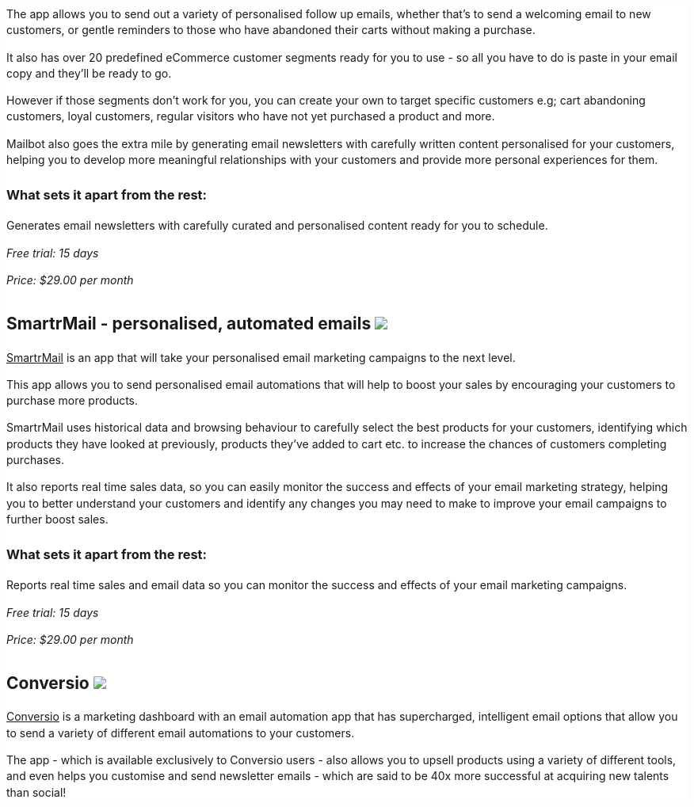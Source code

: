 The app allows you to send out a variety of personalised follow up emails, whether that’s to send a welcoming email to new customers, or gentle reminders to those who have abandoned their carts without making a purchase.

It also has over 20 predefined eCommerce customer segments ready for you to use - so all you have to do is paste in your email copy and they’ll be ready to go.

However if those segments don’t work for you, you can create your own to target specific customers e.g; cart abandoning customers, loyal customers, regular visitors who have not yet purchased a product and more.

Mailbot also goes the extra mile by generating email newsletters with carefully written content personalised for your customers, helping you to develop more meaningful relationships with your customers and provide more personal experiences for them.

### What sets it apart from the rest:

Generates email newsletters with carefully curated and personalised content ready for you to schedule.

_Free trial: 15 days_

_Price: $29.00 per month_

SmartrMail - personalised, automated emails ![](../../smartrmail.gif)
-----------------------------------------------------------------------------------------

[SmartrMail](https://apps.shopify.com/smartrmail) is an app that will take your personalised email marketing campaigns to the next level.

This app allows you to send personalised email automations that will help to boost your sales by encouraging your customers to purchase more products.

SmartrMail uses historical data and browsing behaviour to carefully select the best products for your customers, identifying which products they have looked at previously, products they’ve added to cart etc. to increase the chances of customers completing purchases.

It also reports real time sales data, so you can easily monitor the success and effects of your email marketing strategy, helping you to better understand your customers and identify any changes you may need to make to improve your email campaigns to further boost sales.

### What sets it apart from the rest:

Reports real time sales and email data so you can monitor the success and effects of your email marketing campaigns.

_Free trial: 15 days_

_Price: $29.00 per month_

Conversio ![](../../conversio.jpg)
------------------------------------------------------

[Conversio](https://apps.shopify.com/conversio) is a marketing dashboard with an email automation app that has supercharged, intelligent email options that allow you to send a variety of different email automations to your customers.

The app - which is available exclusively to Conversio users - also allows you to upsell products using a variety of different tools, and even helps you customise and send newsletter emails - which are said to be 40x more successful at acquiring new talents than social!

